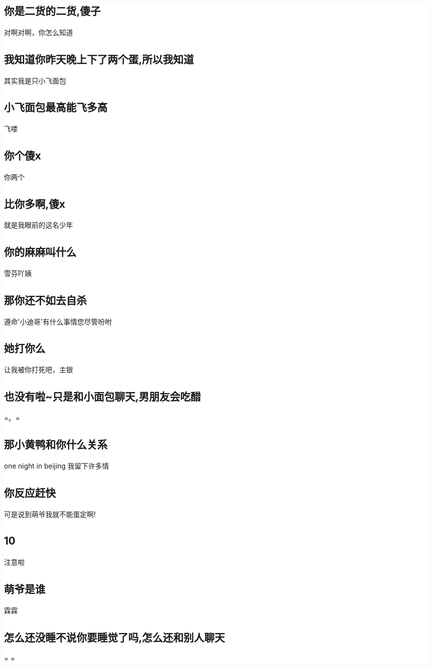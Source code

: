 ## 你是二货的二货,傻子
对啊对啊，你怎么知道

## 我知道你昨天晚上下了两个蛋,所以我知道
其实我是只小飞面包

## 小飞面包最高能飞多高
飞喽

## 你个傻x
你两个

## 比你多啊,傻x
就是我眼前的这名少年

## 你的麻麻叫什么
雪芬吖姨

## 那你还不如去自杀
遵命'小迪哥'有什么事情您尽管吩咐

## 她打你么
让我被你打死吧，主银

## 也没有啦~只是和小面包聊天,男朋友会吃醋
=。=

## 那小黄鸭和你什么关系
one night in beijing 我留下许多情

## 你反应赶快
可是说到萌爷我就不能蛋定啊!

## 10
注意啦

## 萌爷是谁
霖霖

## 怎么还没睡不说你要睡觉了吗,怎么还和别人聊天
= =
